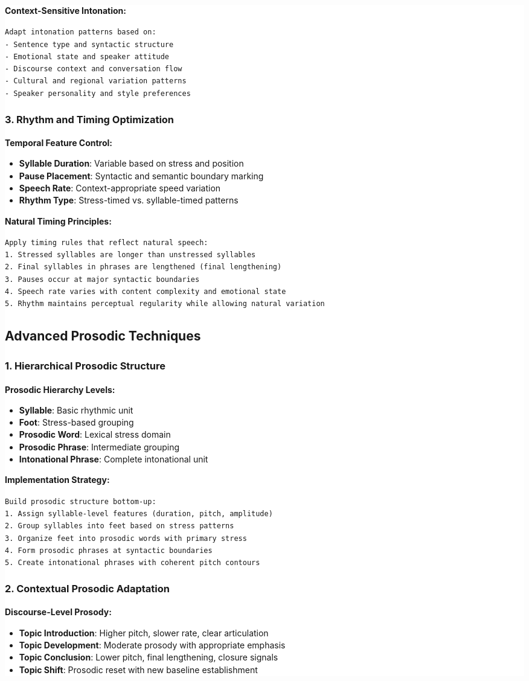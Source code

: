 **Context-Sensitive Intonation:**
```
Adapt intonation patterns based on:
- Sentence type and syntactic structure
- Emotional state and speaker attitude
- Discourse context and conversation flow
- Cultural and regional variation patterns
- Speaker personality and style preferences
```

### 3. Rhythm and Timing Optimization
**Temporal Feature Control:**
- **Syllable Duration**: Variable based on stress and position
- **Pause Placement**: Syntactic and semantic boundary marking
- **Speech Rate**: Context-appropriate speed variation
- **Rhythm Type**: Stress-timed vs. syllable-timed patterns

**Natural Timing Principles:**
```
Apply timing rules that reflect natural speech:
1. Stressed syllables are longer than unstressed syllables
2. Final syllables in phrases are lengthened (final lengthening)
3. Pauses occur at major syntactic boundaries
4. Speech rate varies with content complexity and emotional state
5. Rhythm maintains perceptual regularity while allowing natural variation
```

## Advanced Prosodic Techniques

### 1. Hierarchical Prosodic Structure
**Prosodic Hierarchy Levels:**
- **Syllable**: Basic rhythmic unit
- **Foot**: Stress-based grouping
- **Prosodic Word**: Lexical stress domain
- **Prosodic Phrase**: Intermediate grouping
- **Intonational Phrase**: Complete intonational unit

**Implementation Strategy:**
```
Build prosodic structure bottom-up:
1. Assign syllable-level features (duration, pitch, amplitude)
2. Group syllables into feet based on stress patterns
3. Organize feet into prosodic words with primary stress
4. Form prosodic phrases at syntactic boundaries
5. Create intonational phrases with coherent pitch contours
```

### 2. Contextual Prosodic Adaptation
**Discourse-Level Prosody:**
- **Topic Introduction**: Higher pitch, slower rate, clear articulation
- **Topic Development**: Moderate prosody with appropriate emphasis
- **Topic Conclusion**: Lower pitch, final lengthening, closure signals
- **Topic Shift**: Prosodic reset with new baseline establishment
